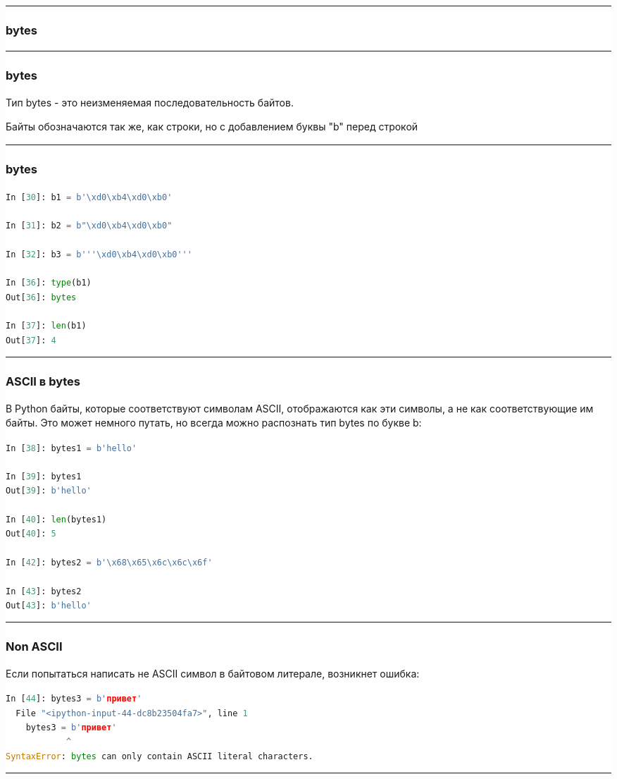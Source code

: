 
---
### bytes

---
### bytes

Тип bytes - это неизменяемая последовательность байтов.

Байты обозначаются так же, как строки, но с добавлением буквы "b" перед строкой

---
### bytes

```python
In [30]: b1 = b'\xd0\xb4\xd0\xb0'

In [31]: b2 = b"\xd0\xb4\xd0\xb0"

In [32]: b3 = b'''\xd0\xb4\xd0\xb0'''

In [36]: type(b1)
Out[36]: bytes

In [37]: len(b1)
Out[37]: 4
```

---
### ASCII в bytes

В Python байты, которые соответствуют символам ASCII, отображаются как эти символы, а не как соответствующие им байты. Это может немного путать, но всегда можно распознать тип bytes по букве b:
```python
In [38]: bytes1 = b'hello'

In [39]: bytes1
Out[39]: b'hello'

In [40]: len(bytes1)
Out[40]: 5

In [42]: bytes2 = b'\x68\x65\x6c\x6c\x6f'

In [43]: bytes2
Out[43]: b'hello'
```

---
### Non ASCII

Если попытаться написать не ASCII символ в байтовом литерале, возникнет ошибка:
```python
In [44]: bytes3 = b'привет'
  File "<ipython-input-44-dc8b23504fa7>", line 1
    bytes3 = b'привет'
            ^
SyntaxError: bytes can only contain ASCII literal characters.
```

---